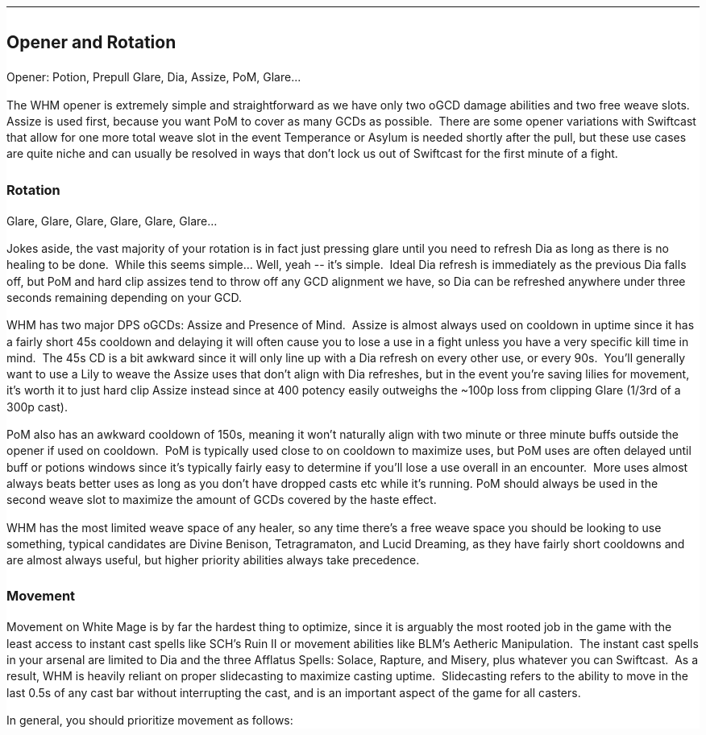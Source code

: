 - - -

## Opener and Rotation

Opener: Potion, Prepull Glare, Dia, Assize, PoM, Glare...

The WHM opener is extremely simple and straightforward as we have only two oGCD damage abilities and two free weave slots.  Assize is used first, because you want PoM to cover as many GCDs as possible.  There are some opener variations with Swiftcast that allow for one more total weave slot in the event Temperance or Asylum is needed shortly after the pull, but these use cases are quite niche and can usually be resolved in ways that don’t lock us out of Swiftcast for the first minute of a fight.

### Rotation

Glare, Glare, Glare, Glare, Glare, Glare…

Jokes aside, the vast majority of your rotation is in fact just pressing glare until you need to refresh Dia as long as there is no healing to be done.  While this seems simple… Well, yeah -- it’s simple.  Ideal Dia refresh is immediately as the previous Dia falls off, but PoM and hard clip assizes tend to throw off any GCD alignment we have, so Dia can be refreshed anywhere under three seconds remaining depending on your GCD.

WHM has two major DPS oGCDs: Assize and Presence of Mind.  Assize is almost always used on cooldown in uptime since it has a fairly short 45s cooldown and delaying it will often cause you to lose a use in a fight unless you have a very specific kill time in mind.  The 45s CD is a bit awkward since it will only line up with a Dia refresh on every other use, or every 90s.  You’ll generally want to use a Lily to weave the Assize uses that don’t align with Dia refreshes, but in the event you’re saving lilies for movement, it’s worth it to just hard clip Assize instead since at 400 potency easily outweighs the ~100p loss from clipping Glare (1/3rd of a 300p cast).

PoM also has an awkward cooldown of 150s, meaning it won’t naturally align with two minute or three minute buffs outside the opener if used on cooldown.  PoM is typically used close to on cooldown to maximize uses, but PoM uses are often delayed until buff or potions windows since it’s typically fairly easy to determine if you’ll lose a use overall in an encounter.  More uses almost always beats better uses as long as you don’t have dropped casts etc while it’s running. PoM should always be used in the second weave slot to maximize the amount of GCDs covered by the haste effect.

WHM has the most limited weave space of any healer, so any time there’s a free weave space you should be looking to use something, typical candidates are Divine Benison, Tetragramaton, and Lucid Dreaming, as they have fairly short cooldowns and are almost always useful, but higher priority abilities always take precedence.

### Movement

Movement on White Mage is by far the hardest thing to optimize, since it is arguably the most rooted job in the game with the least access to instant cast spells like SCH’s Ruin II or movement abilities like BLM’s Aetheric Manipulation.  The instant cast spells in your arsenal are limited to Dia and the three Afflatus Spells: Solace, Rapture, and Misery, plus whatever you can Swiftcast.  As a result, WHM is heavily reliant on proper slidecasting to maximize casting uptime.  Slidecasting refers to the ability to move in the last 0.5s of any cast bar without interrupting the cast, and is an important aspect of the game for all casters.

In general, you should prioritize movement as follows:
